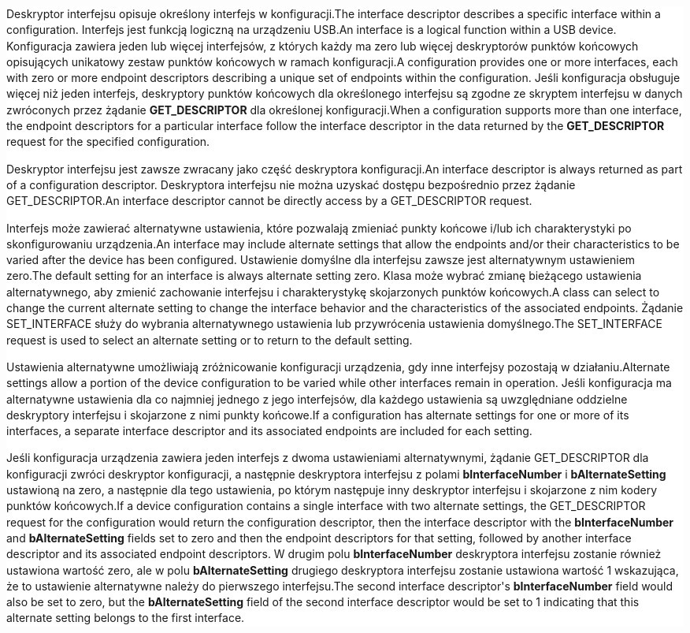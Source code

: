 <span data-ttu-id="a80f5-439">Deskryptor interfejsu opisuje określony interfejs w konfiguracji.</span><span class="sxs-lookup"><span data-stu-id="a80f5-439">The interface descriptor describes a specific interface within a configuration.</span></span> <span data-ttu-id="a80f5-440">Interfejs jest funkcją logiczną na urządzeniu USB.</span><span class="sxs-lookup"><span data-stu-id="a80f5-440">An interface is a logical function within a USB device.</span></span> <span data-ttu-id="a80f5-441">Konfiguracja zawiera jeden lub więcej interfejsów, z których każdy ma zero lub więcej deskryptorów punktów końcowych opisujących unikatowy zestaw punktów końcowych w ramach konfiguracji.</span><span class="sxs-lookup"><span data-stu-id="a80f5-441">A configuration provides one or more interfaces, each with zero or more endpoint descriptors describing a unique set of endpoints within the configuration.</span></span> <span data-ttu-id="a80f5-442">Jeśli konfiguracja obsługuje więcej niż jeden interfejs, deskryptory punktów końcowych dla określonego interfejsu są zgodne ze skryptem interfejsu w danych zwróconych przez żądanie **GET_DESCRIPTOR** dla określonej konfiguracji.</span><span class="sxs-lookup"><span data-stu-id="a80f5-442">When a configuration supports more than one interface, the endpoint descriptors for a particular interface follow the interface descriptor in the data returned by the **GET_DESCRIPTOR** request for the specified configuration.</span></span>

<span data-ttu-id="a80f5-443">Deskryptor interfejsu jest zawsze zwracany jako część deskryptora konfiguracji.</span><span class="sxs-lookup"><span data-stu-id="a80f5-443">An interface descriptor is always returned as part of a configuration descriptor.</span></span> <span data-ttu-id="a80f5-444">Deskryptora interfejsu nie można uzyskać dostępu bezpośrednio przez żądanie GET_DESCRIPTOR.</span><span class="sxs-lookup"><span data-stu-id="a80f5-444">An interface descriptor cannot be directly access by a GET_DESCRIPTOR request.</span></span>

<span data-ttu-id="a80f5-445">Interfejs może zawierać alternatywne ustawienia, które pozwalają zmieniać punkty końcowe i/lub ich charakterystyki po skonfigurowaniu urządzenia.</span><span class="sxs-lookup"><span data-stu-id="a80f5-445">An interface may include alternate settings that allow the endpoints and/or their characteristics to be varied after the device has been configured.</span></span> <span data-ttu-id="a80f5-446">Ustawienie domyślne dla interfejsu zawsze jest alternatywnym ustawieniem zero.</span><span class="sxs-lookup"><span data-stu-id="a80f5-446">The default setting for an interface is always alternate setting zero.</span></span> <span data-ttu-id="a80f5-447">Klasa może wybrać zmianę bieżącego ustawienia alternatywnego, aby zmienić zachowanie interfejsu i charakterystykę skojarzonych punktów końcowych.</span><span class="sxs-lookup"><span data-stu-id="a80f5-447">A class can select to change the current alternate setting to change the interface behavior and the characteristics of the associated endpoints.</span></span> <span data-ttu-id="a80f5-448">Żądanie SET_INTERFACE służy do wybrania alternatywnego ustawienia lub przywrócenia ustawienia domyślnego.</span><span class="sxs-lookup"><span data-stu-id="a80f5-448">The SET_INTERFACE request is used to select an alternate setting or to return to the default setting.</span></span>

<span data-ttu-id="a80f5-449">Ustawienia alternatywne umożliwiają zróżnicowanie konfiguracji urządzenia, gdy inne interfejsy pozostają w działaniu.</span><span class="sxs-lookup"><span data-stu-id="a80f5-449">Alternate settings allow a portion of the device configuration to be varied while other interfaces remain in operation.</span></span> <span data-ttu-id="a80f5-450">Jeśli konfiguracja ma alternatywne ustawienia dla co najmniej jednego z jego interfejsów, dla każdego ustawienia są uwzględniane oddzielne deskryptory interfejsu i skojarzone z nimi punkty końcowe.</span><span class="sxs-lookup"><span data-stu-id="a80f5-450">If a configuration has alternate settings for one or more of its interfaces, a separate interface descriptor and its associated endpoints are included for each setting.</span></span>

<span data-ttu-id="a80f5-451">Jeśli konfiguracja urządzenia zawiera jeden interfejs z dwoma ustawieniami alternatywnymi, żądanie GET_DESCRIPTOR dla konfiguracji zwróci deskryptor konfiguracji, a następnie deskryptora interfejsu z polami **bInterfaceNumber** i **bAlternateSetting** ustawioną na zero, a następnie dla tego ustawienia, po którym następuje inny deskryptor interfejsu i skojarzone z nim kodery punktów końcowych.</span><span class="sxs-lookup"><span data-stu-id="a80f5-451">If a device configuration contains a single interface with two alternate settings, the GET_DESCRIPTOR request for the configuration would return the configuration descriptor, then the interface descriptor with the **bInterfaceNumber** and **bAlternateSetting** fields set to zero and then the endpoint descriptors for that setting, followed by another interface descriptor and its associated endpoint descriptors.</span></span> <span data-ttu-id="a80f5-452">W drugim polu **bInterfaceNumber** deskryptora interfejsu zostanie również ustawiona wartość zero, ale w polu **bAlternateSetting** drugiego deskryptora interfejsu zostanie ustawiona wartość 1 wskazująca, że to ustawienie alternatywne należy do pierwszego interfejsu.</span><span class="sxs-lookup"><span data-stu-id="a80f5-452">The second interface descriptor's **bInterfaceNumber** field would also be set to zero, but the **bAlternateSetting** field of the second interface descriptor would be set to 1 indicating that this alternate setting belongs to the first interface.</span></span>
